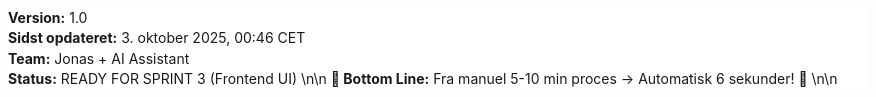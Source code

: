 **Version:** 1.0  
**Sidst opdateret:** 3. oktober 2025, 00:46 CET  
**Team:** Jonas + AI Assistant  
**Status:** READY FOR SPRINT 3 (Frontend UI)
\n\n
**🎯 Bottom Line:** Fra manuel 5-10 min proces → Automatisk 6 sekunder! 🎉
\n\n

